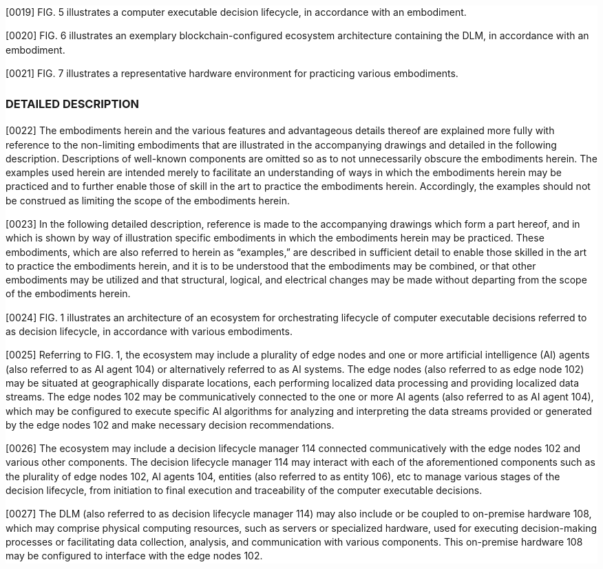 
[0019]	FIG. 5 illustrates a computer executable decision lifecycle, in accordance with an embodiment.


[0020]	FIG. 6 illustrates an exemplary blockchain-configured ecosystem architecture containing the DLM, in accordance with an embodiment.


[0021]	FIG. 7 illustrates a representative hardware environment for practicing various embodiments.

### DETAILED DESCRIPTION

[0022]	The embodiments herein and the various features and advantageous details thereof are explained more fully with reference to the non-limiting embodiments that are illustrated in the accompanying drawings and detailed in the following description.  Descriptions of well-known components are omitted so as to not unnecessarily obscure the embodiments herein.  The examples used herein are intended merely to facilitate an understanding of ways in which the embodiments herein may be practiced and to further enable those of skill in the art to practice the embodiments herein.  Accordingly, the examples should not be construed as limiting the scope of the embodiments herein.


[0023]	In the following detailed description, reference is made to the accompanying drawings which form a part hereof, and in which is shown by way of illustration specific embodiments in which the embodiments herein may be practiced.  These embodiments, which are also referred to herein as “examples,” are described in sufficient detail to enable those skilled in the art to practice the embodiments herein, and it is to be understood that the embodiments may be combined, or that other embodiments may be utilized and that structural, logical, and electrical changes may be made without departing from the scope of the embodiments herein.


[0024]	FIG. 1 illustrates an architecture of an ecosystem for orchestrating lifecycle of computer executable decisions referred to as decision lifecycle, in accordance with various embodiments.


[0025]	Referring to FIG. 1, the ecosystem may include a plurality of edge nodes and one or more artificial intelligence (AI) agents (also referred to as AI agent 104) or alternatively referred to as AI systems. The edge nodes (also referred to as edge node 102) may be situated at geographically disparate locations, each performing localized data processing and providing localized data streams. The edge nodes 102 may be communicatively connected to the one or more AI agents (also referred to as AI agent 104), which may be configured to execute specific AI algorithms for analyzing and interpreting the data streams provided or generated by the edge nodes 102 and make necessary decision recommendations.


[0026]	The ecosystem may include a decision lifecycle manager 114 connected communicatively with the edge nodes 102 and various other components. The decision lifecycle manager 114 may interact with each of the aforementioned components such as the plurality of edge nodes 102, AI agents 104, entities (also referred to as entity 106), etc to manage various stages of the decision lifecycle, from initiation to final execution and traceability of the computer executable decisions.


[0027]	The DLM (also referred to as decision lifecycle manager 114) may also include or be coupled to on-premise hardware 108, which may comprise physical computing resources, such as servers or specialized hardware, used for executing decision-making processes or facilitating data collection, analysis, and communication with various components. This on-premise hardware 108 may be configured to interface with the edge nodes 102.
